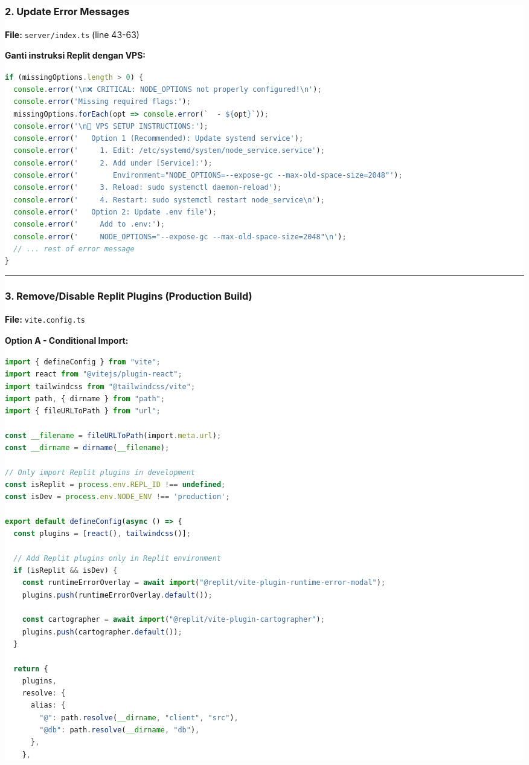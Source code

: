 ### 2. Update Error Messages

**File:** `server/index.ts` (line 43-63)

**Ganti instruksi Replit dengan VPS:**

```typescript
if (missingOptions.length > 0) {
  console.error('\n❌ CRITICAL: NODE_OPTIONS not properly configured!\n');
  console.error('Missing required flags:');
  missingOptions.forEach(opt => console.error(`  - ${opt}`));
  console.error('\n📖 VPS SETUP INSTRUCTIONS:');
  console.error('   Option 1 (Recommended): Update systemd service');
  console.error('     1. Edit: /etc/systemd/system/node_service.service');
  console.error('     2. Add under [Service]:');
  console.error('        Environment="NODE_OPTIONS=--expose-gc --max-old-space-size=2048"');
  console.error('     3. Reload: sudo systemctl daemon-reload');
  console.error('     4. Restart: sudo systemctl restart node_service\n');
  console.error('   Option 2: Update .env file');
  console.error('     Add to .env:');
  console.error('     NODE_OPTIONS="--expose-gc --max-old-space-size=2048"\n');
  // ... rest of error message
}
```

---

### 3. Remove/Disable Replit Plugins (Production Build)

**File:** `vite.config.ts`

**Option A - Conditional Import:**
```typescript
import { defineConfig } from "vite";
import react from "@vitejs/plugin-react";
import tailwindcss from "@tailwindcss/vite";
import path, { dirname } from "path";
import { fileURLToPath } from "url";

const __filename = fileURLToPath(import.meta.url);
const __dirname = dirname(__filename);

// Only import Replit plugins in development
const isReplit = process.env.REPL_ID !== undefined;
const isDev = process.env.NODE_ENV !== 'production';

export default defineConfig(async () => {
  const plugins = [react(), tailwindcss()];

  // Add Replit plugins only in Replit environment
  if (isReplit && isDev) {
    const runtimeErrorOverlay = await import("@replit/vite-plugin-runtime-error-modal");
    plugins.push(runtimeErrorOverlay.default());

    const cartographer = await import("@replit/vite-plugin-cartographer");
    plugins.push(cartographer.default());
  }

  return {
    plugins,
    resolve: {
      alias: {
        "@": path.resolve(__dirname, "client", "src"),
        "@db": path.resolve(__dirname, "db"),
      },
    },
```